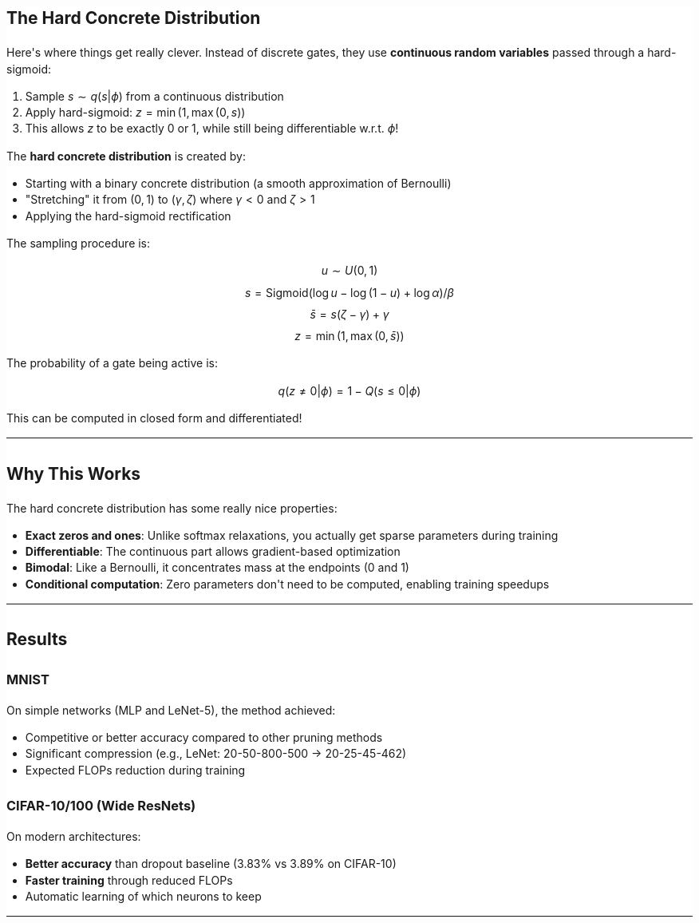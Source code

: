 ## The Hard Concrete Distribution

Here's where things get really clever. Instead of discrete gates, they use **continuous random variables** passed through a hard-sigmoid:

1. Sample $s \sim q(s|\phi)$ from a continuous distribution
2. Apply hard-sigmoid: $z = \min(1, \max(0, s))$
3. This allows $z$ to be exactly 0 or 1, while still being differentiable w.r.t. $\phi$!

The **hard concrete distribution** is created by:
- Starting with a binary concrete distribution (a smooth approximation of Bernoulli)
- "Stretching" it from $(0,1)$ to $(\gamma, \zeta)$ where $\gamma < 0$ and $\zeta > 1$
- Applying the hard-sigmoid rectification

The sampling procedure is:

$$u \sim U(0,1)$$
$$s = \text{Sigmoid}(\log u - \log(1-u) + \log \alpha)/\beta$$
$$\bar{s} = s(\zeta - \gamma) + \gamma$$
$$z = \min(1, \max(0, \bar{s}))$$

The probability of a gate being active is:

$$q(z \neq 0|\phi) = 1 - Q(s \leq 0|\phi)$$

This can be computed in closed form and differentiated!

---

## Why This Works

The hard concrete distribution has some really nice properties:
- **Exact zeros and ones**: Unlike softmax relaxations, you actually get sparse parameters during training
- **Differentiable**: The continuous part allows gradient-based optimization
- **Bimodal**: Like a Bernoulli, it concentrates mass at the endpoints (0 and 1)
- **Conditional computation**: Zero parameters don't need to be computed, enabling training speedups

---

## Results

### MNIST
On simple networks (MLP and LeNet-5), the method achieved:
- Competitive or better accuracy compared to other pruning methods
- Significant compression (e.g., LeNet: 20-50-800-500 → 20-25-45-462)
- Expected FLOPs reduction during training

### CIFAR-10/100 (Wide ResNets)
On modern architectures:
- **Better accuracy** than dropout baseline (3.83% vs 3.89% on CIFAR-10)
- **Faster training** through reduced FLOPs
- Automatic learning of which neurons to keep

---